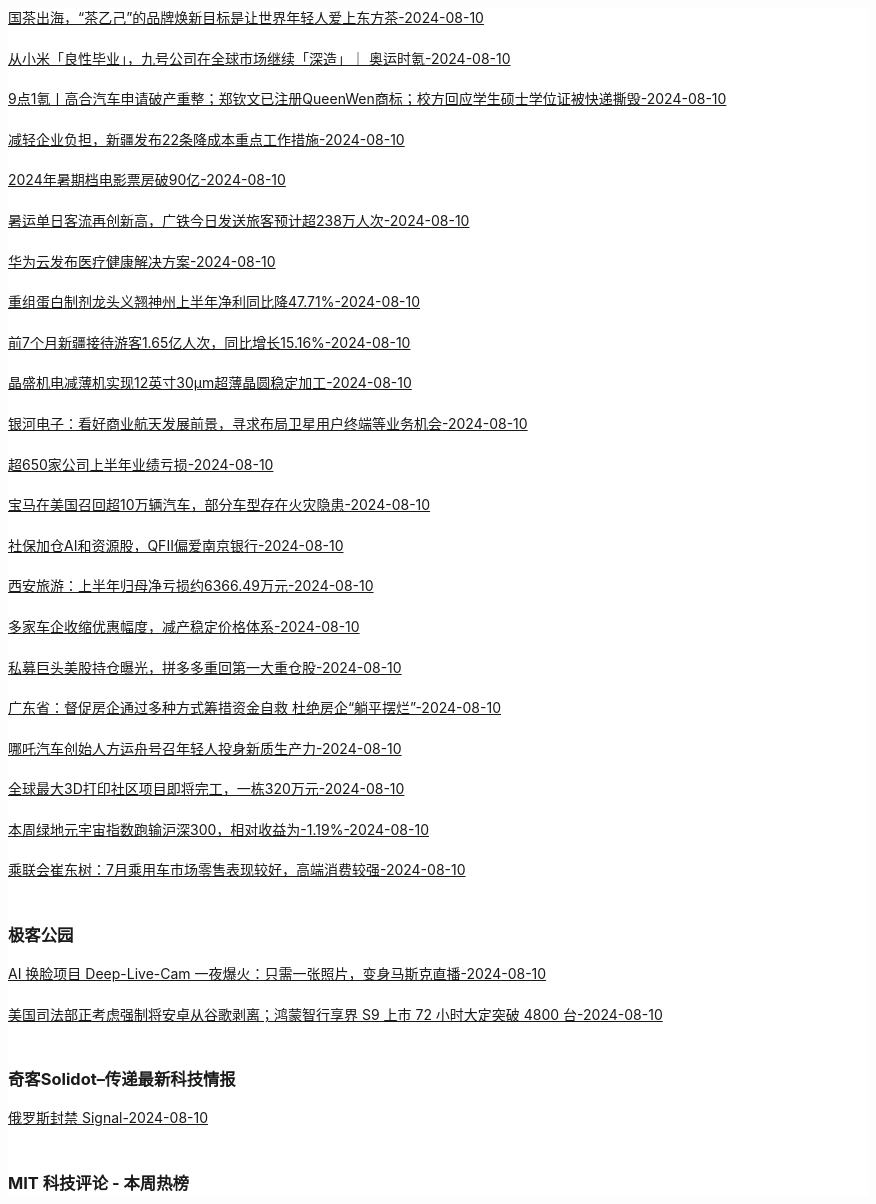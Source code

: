 <a target=_blank rel=nofollow href="https://36kr.com/p/2900287066151810?f=rss" >国茶出海，“茶乙己”的品牌焕新目标是让世界年轻人爱上东方茶-2024-08-10</a><br/><br/><a target=_blank rel=nofollow href="https://36kr.com/p/2900150725991040?f=rss" >从小米「良性毕业」，九号公司在全球市场继续「深造」｜ 奥运时氪-2024-08-10</a><br/><br/><a target=_blank rel=nofollow href="https://36kr.com/p/2899029279562629?f=rss" >9点1氪丨高合汽车申请破产重整；郑钦文已注册QueenWen商标；校方回应学生硕士学位证被快递撕毁-2024-08-10</a><br/><br/><a target=_blank rel=nofollow href="https://36kr.com/newsflashes/2900376470264708?f=rss" >减轻企业负担，新疆发布22条降成本重点工作措施-2024-08-10</a><br/><br/><a target=_blank rel=nofollow href="https://36kr.com/newsflashes/2900372092344963?f=rss" >2024年暑期档电影票房破90亿-2024-08-10</a><br/><br/><a target=_blank rel=nofollow href="https://36kr.com/newsflashes/2900370775530117?f=rss" >暑运单日客流再创新高，广铁今日发送旅客预计超238万人次-2024-08-10</a><br/><br/><a target=_blank rel=nofollow href="https://36kr.com/newsflashes/2900367662930822?f=rss" >华为云发布医疗健康解决方案-2024-08-10</a><br/><br/><a target=_blank rel=nofollow href="https://36kr.com/newsflashes/2900365786684034?f=rss" >重组蛋白制剂龙头义翘神州上半年净利同比降47.71%-2024-08-10</a><br/><br/><a target=_blank rel=nofollow href="https://36kr.com/newsflashes/2900364511681154?f=rss" >前7个月新疆接待游客1.65亿人次，同比增长15.16%-2024-08-10</a><br/><br/><a target=_blank rel=nofollow href="https://36kr.com/newsflashes/2900359112809090?f=rss" >晶盛机电减薄机实现12英寸30μm超薄晶圆稳定加工-2024-08-10</a><br/><br/><a target=_blank rel=nofollow href="https://36kr.com/newsflashes/2900357250243202?f=rss" >银河电子：看好商业航天发展前景，寻求布局卫星用户终端等业务机会-2024-08-10</a><br/><br/><a target=_blank rel=nofollow href="https://36kr.com/newsflashes/2900355509918344?f=rss" >超650家公司上半年业绩亏损-2024-08-10</a><br/><br/><a target=_blank rel=nofollow href="https://36kr.com/newsflashes/2900353426889606?f=rss" >宝马在美国召回超10万辆汽车，部分车型存在火灾隐患-2024-08-10</a><br/><br/><a target=_blank rel=nofollow href="https://36kr.com/newsflashes/2900351987096193?f=rss" >社保加仓AI和资源股，QFII偏爱南京银行-2024-08-10</a><br/><br/><a target=_blank rel=nofollow href="https://36kr.com/newsflashes/2900311271627401?f=rss" >西安旅游：上半年归母净亏损约6366.49万元-2024-08-10</a><br/><br/><a target=_blank rel=nofollow href="https://36kr.com/newsflashes/2900308763958149?f=rss" >多家车企收缩优惠幅度，减产稳定价格体系-2024-08-10</a><br/><br/><a target=_blank rel=nofollow href="https://36kr.com/newsflashes/2900305568799363?f=rss" >私募巨头美股持仓曝光，拼多多重回第一大重仓股-2024-08-10</a><br/><br/><a target=_blank rel=nofollow href="https://36kr.com/newsflashes/2900302449482368?f=rss" >广东省：督促房企通过多种方式筹措资金自救 杜绝房企“躺平摆烂”-2024-08-10</a><br/><br/><a target=_blank rel=nofollow href="https://36kr.com/newsflashes/2900153904667526?f=rss" >哪吒汽车创始人方运舟号召年轻人投身新质生产力-2024-08-10</a><br/><br/><a target=_blank rel=nofollow href="https://36kr.com/newsflashes/2900069808102279?f=rss" >全球最大3D打印社区项目即将完工，一栋320万元-2024-08-10</a><br/><br/><a target=_blank rel=nofollow href="https://36kr.com/newsflashes/2900065032542849?f=rss" >本周绿地元宇宙指数跑输沪深300，相对收益为-1.19%-2024-08-10</a><br/><br/><a target=_blank rel=nofollow href="https://36kr.com/newsflashes/2900063172336517?f=rss" >乘联会崔东树：7月乘用车市场零售表现较好，高端消费较强-2024-08-10</a><br/><br/>





###  极客公园

<a target=_blank rel=nofollow href="http://www.geekpark.net/news/339133" >AI 换脸项目 Deep-Live-Cam 一夜爆火：只需一张照片，变身马斯克直播-2024-08-10</a><br/><br/><a target=_blank rel=nofollow href="http://www.geekpark.net/news/339130" >美国司法部正考虑强制将安卓从谷歌剥离；鸿蒙智行享界 S9 上市 72 小时大定突破 4800 台-2024-08-10</a><br/><br/>





###  奇客Solidot–传递最新科技情报

<a target=_blank rel=nofollow href="https://www.solidot.org/story?sid=78939" >俄罗斯封禁 Signal-2024-08-10</a><br/><br/>







###  MIT 科技评论 - 本周热榜
